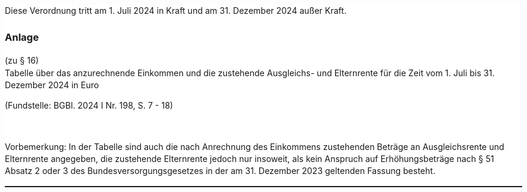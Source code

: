 <div class="jnhtml">

<div>

<div class="jurAbsatz">

Diese Verordnung tritt am 1. Juli 2024 in Kraft und am 31. Dezember 2024
außer Kraft.

</div>

</div>

</div>

</div>

<span id="BJNR0C60A0024BJNE002300000.html"></span>

### Anlage  
(zu § 16)  
Tabelle über das anzurechnende Einkommen und die zustehende Ausgleichs- und Elternrente für die Zeit vom 1. Juli bis 31. Dezember 2024 in Euro

<div>

<div class="jnhtml">

<div>

<div class="jurAbsatz">

<div class="kommentar_Fundstelle">

(Fundstelle: BGBl. 2024 I Nr. 198, S. 7 - 18)

</div>

</div>

<div class="jurAbsatz">

 

</div>

<div class="jurAbsatz">

Vorbemerkung: In der Tabelle sind auch die nach Anrechnung des
Einkommens zustehenden Beträge an Ausgleichsrente und Elternrente
angegeben, die zustehende Elternrente jedoch nur insoweit, als kein
Anspruch auf Erhöhungsbeträge nach § 51 Absatz 2 oder 3 des
Bundesversorgungsgesetzes in der am 31. Dezember 2023 geltenden Fassung
besteht.

<table width="100%" style="border-collapse: collapse;border-top: 0.5pt solid ; border-bottom: 0.5pt solid ; border-left: 0.5pt solid ; border-right: 0.5pt solid ; ">

<colgroup>

<col align="right" width="7%">

</col>
